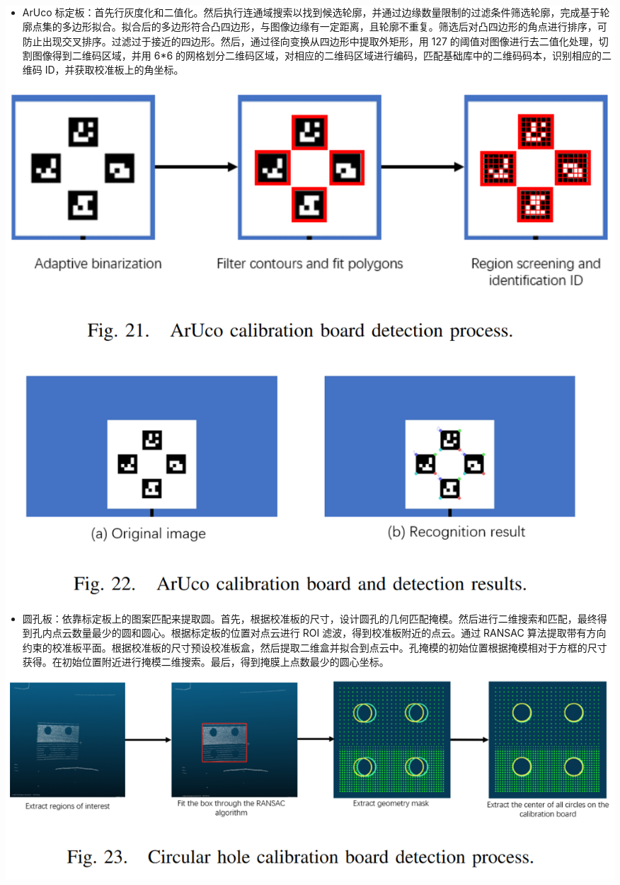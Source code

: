 - ArUco 标定板：首先行灰度化和二值化。然后执行连通域搜索以找到候选轮廓，并通过边缘数量限制的过滤条件筛选轮廓，完成基于轮廓点集的多边形拟合。拟合后的多边形符合凸四边形，与图像边缘有一定距离，且轮廓不重复。筛选后对凸四边形的角点进行排序，可防止出现交叉排序。过滤过于接近的四边形。然后，通过径向变换从四边形中提取外矩形，用 127 的阈值对图像进行去二值化处理，切割图像得到二维码区域，并用 6*6 的网格划分二维码区域，对相应的二维码区域进行编码，匹配基础库中的二维码码本，识别相应的二维码 ID，并获取校准板上的角坐标。

![](../assets/static/LWdcb5xqwoEo9GxLALLczywjn4c.png)

- 圆孔板：依靠标定板上的图案匹配来提取圆。首先，根据校准板的尺寸，设计圆孔的几何匹配掩模。然后进行二维搜索和匹配，最终得到孔内点云数量最少的圆和圆心。根据标定板的位置对点云进行 ROI 滤波，得到校准板附近的点云。通过 RANSAC 算法提取带有方向约束的校准板平面。根据校准板的尺寸预设校准板盒，然后提取二维盒并拟合到点云中。孔掩模的初始位置根据掩模相对于方框的尺寸获得。在初始位置附近进行掩模二维搜索。最后，得到掩膜上点数最少的圆心坐标。

![](../assets/static/VCsvbWKr7ooIKExg2r0cSZGUnDd.png)
